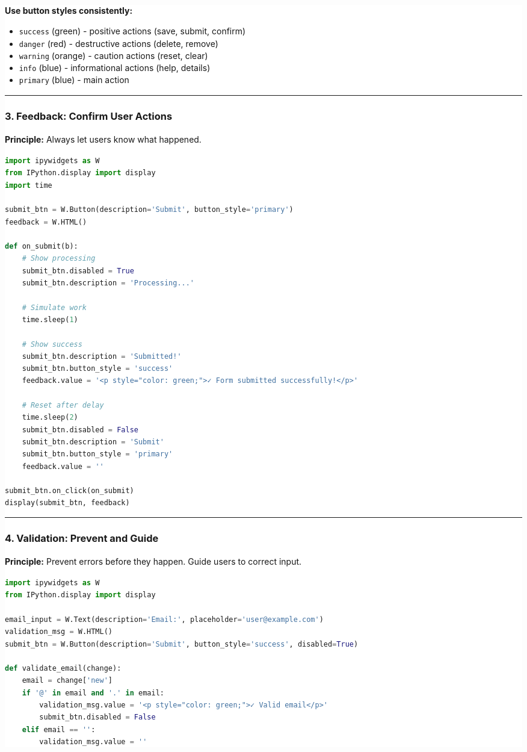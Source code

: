 **Use button styles consistently:**
- `success` (green) - positive actions (save, submit, confirm)
- `danger` (red) - destructive actions (delete, remove)
- `warning` (orange) - caution actions (reset, clear)
- `info` (blue) - informational actions (help, details)
- `primary` (blue) - main action

---

### 3. Feedback: Confirm User Actions

**Principle:** Always let users know what happened.

```python
import ipywidgets as W
from IPython.display import display
import time

submit_btn = W.Button(description='Submit', button_style='primary')
feedback = W.HTML()

def on_submit(b):
    # Show processing
    submit_btn.disabled = True
    submit_btn.description = 'Processing...'

    # Simulate work
    time.sleep(1)

    # Show success
    submit_btn.description = 'Submitted!'
    submit_btn.button_style = 'success'
    feedback.value = '<p style="color: green;">✓ Form submitted successfully!</p>'

    # Reset after delay
    time.sleep(2)
    submit_btn.disabled = False
    submit_btn.description = 'Submit'
    submit_btn.button_style = 'primary'
    feedback.value = ''

submit_btn.on_click(on_submit)
display(submit_btn, feedback)
```

---

### 4. Validation: Prevent and Guide

**Principle:** Prevent errors before they happen. Guide users to correct input.

```python
import ipywidgets as W
from IPython.display import display

email_input = W.Text(description='Email:', placeholder='user@example.com')
validation_msg = W.HTML()
submit_btn = W.Button(description='Submit', button_style='success', disabled=True)

def validate_email(change):
    email = change['new']
    if '@' in email and '.' in email:
        validation_msg.value = '<p style="color: green;">✓ Valid email</p>'
        submit_btn.disabled = False
    elif email == '':
        validation_msg.value = ''
```